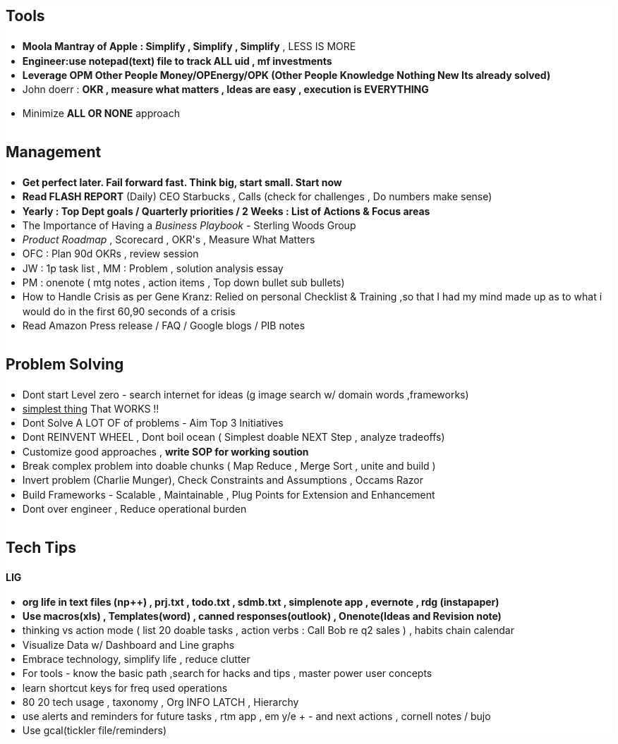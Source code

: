 ## Tools
* **Moola Mantray of Apple : Simplify , Simplify , Simplify** , LESS IS MORE
* **Engineer:use notepad(text) file to track ALL uid , mf investments**
* **Leverage OPM Other People Money/OPEnergy/OPK (Other People Knowledge Nothing New Its already solved)**
* John doerr : **OKR , measure what matters , Ideas are easy , execution is EVERYTHING**
- Minimize **ALL OR NONE** approach 

## Management
* **Get perfect later. Fail forward fast. Think big, start small. Start now**
* **Read FLASH REPORT** (Daily) CEO Starbucks , Calls (check for challenges , Do numbers make sense)
* **Yearly : Top Dept goals / Quarterly priorities / 2 Weeks : List of Actions & Focus areas**
* The Importance of Having a _Business Playbook_ - Sterling Woods Group
* _Product Roadmap_ , Scorecard , OKR's , Measure What Matters
* OFC : Plan 90d OKRs , review session
* JW : 1p task list , MM : Problem , solution analysis essay 
* PM : onenote ( mtg notes , action items , Top down bullet sub bullets)
* How to Handle Crisis as per Gene Kranz: Relied on personal Checklist & Training ,so that I had my mind made up as to what i would do in the first 60,90 seconds of a crisis 
* Read Amazon Press release / FAQ / Google blogs / PIB notes

## Problem Solving
- Dont start Level zero - search internet for ideas (g image search w/ domain words ,frameworks)
- [simplest thing](https://wiki.c2.com/?DoTheSimplestThingThatCouldPossiblyWork) That WORKS !!
- Dont Solve A LOT OF of problems - Aim Top 3 Initiatives
- Dont REINVENT WHEEL , Dont boil ocean ( Simplest doable NEXT Step , analyze tradeoffs) 
- Customize good approaches , **write SOP for working soution**
- Break complex problem into doable chunks ( Map Reduce , Merge Sort , unite and build )
- Invert problem (Charlie Munger), Check Constraints and Assumptions , Occams Razor
- Build Frameworks - Scalable , Maintainable , Plug Points for Extension and Enhancement
- Dont over engineer , Reduce operational burden 


## Tech Tips
**LIG**
- **org life in text files (np++) , prj.txt , todo.txt , sdmb.txt , simplenote app , evernote , rdg (instapaper)**
- **Use macros(xls) , Templates(word) , canned responses(outlook) , Onenote(Ideas and Revision note)**
- thinking vs action mode ( list 20 doable tasks , action verbs : Call Bob re q2 sales ) , habits chain calendar
- Visualize Data w/ Dashboard and Line graphs
- Embrace technology, simplify life , reduce clutter
- For tools - know the basic path ,search for hacks and tips , master power user concepts
- learn shortcut keys for freq used operations
- 80 20 tech usage , taxonomy , Org INFO LATCH , Hierarchy
- use alerts and reminders for future tasks , rtm app , em y/e + - and next actions , cornell notes / bujo
- Use gcal(tickler file/reminders)
